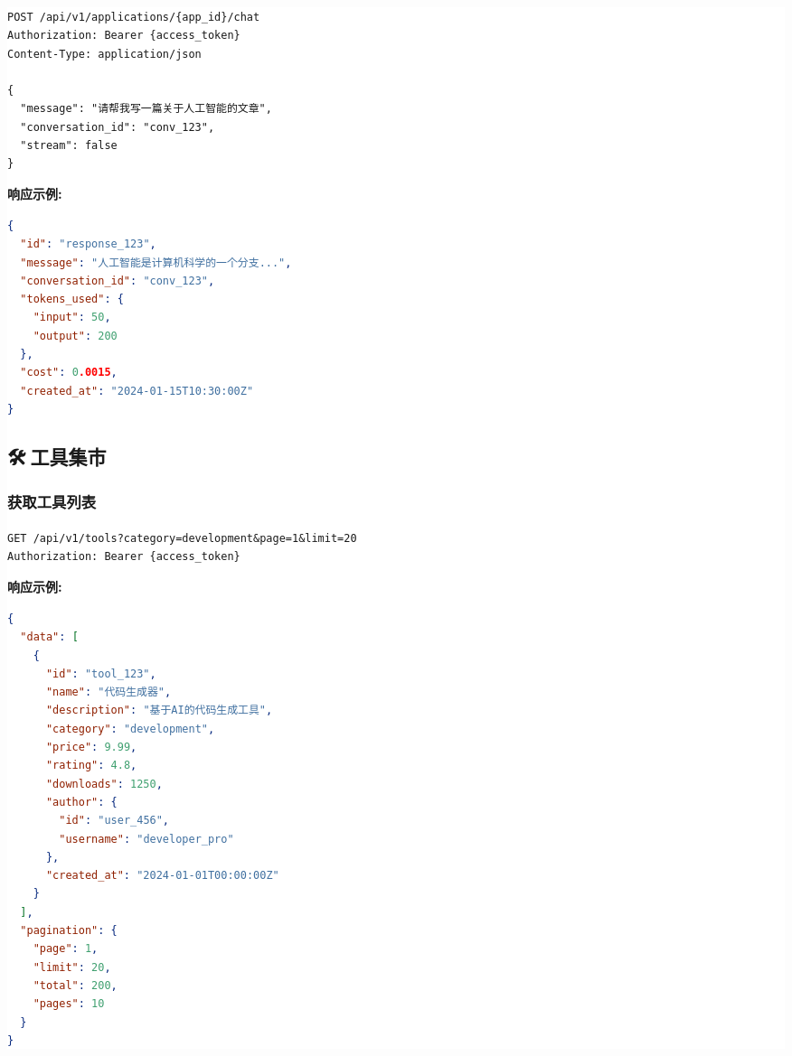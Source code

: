 ```http
POST /api/v1/applications/{app_id}/chat
Authorization: Bearer {access_token}
Content-Type: application/json

{
  "message": "请帮我写一篇关于人工智能的文章",
  "conversation_id": "conv_123",
  "stream": false
}
```

**响应示例:**
```json
{
  "id": "response_123",
  "message": "人工智能是计算机科学的一个分支...",
  "conversation_id": "conv_123",
  "tokens_used": {
    "input": 50,
    "output": 200
  },
  "cost": 0.0015,
  "created_at": "2024-01-15T10:30:00Z"
}
```

## 🛠️ 工具集市

### 获取工具列表

```http
GET /api/v1/tools?category=development&page=1&limit=20
Authorization: Bearer {access_token}
```

**响应示例:**
```json
{
  "data": [
    {
      "id": "tool_123",
      "name": "代码生成器",
      "description": "基于AI的代码生成工具",
      "category": "development",
      "price": 9.99,
      "rating": 4.8,
      "downloads": 1250,
      "author": {
        "id": "user_456",
        "username": "developer_pro"
      },
      "created_at": "2024-01-01T00:00:00Z"
    }
  ],
  "pagination": {
    "page": 1,
    "limit": 20,
    "total": 200,
    "pages": 10
  }
}
```
